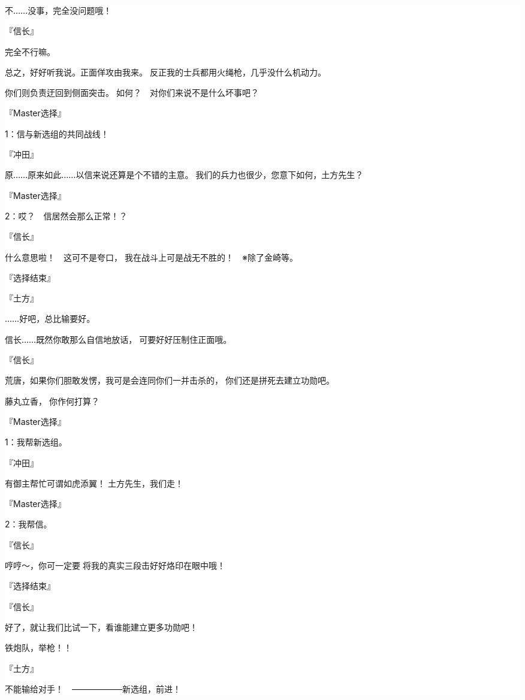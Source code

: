 不……没事，完全没问题哦！

『信长』

完全不行嘛。

总之，好好听我说。正面佯攻由我来。
反正我的士兵都用火绳枪，几乎没什么机动力。

你们则负责迂回到侧面突击。
如何？　对你们来说不是什么坏事吧？

『Master选择』

1：信与新选组的共同战线！

『冲田』

原……原来如此……以信来说还算是个不错的主意。
我们的兵力也很少，您意下如何，土方先生？

『Master选择』

2：哎？　信居然会那么正常！？

『信长』

什么意思啦！　这可不是夸口，
我在战斗上可是战无不胜的！　※除了金崎等。

『选择结束』

『土方』

……好吧，总比输要好。

信长……既然你敢那么自信地放话，
可要好好压制住正面哦。

『信长』

荒唐，如果你们胆敢发愣，我可是会连同你们一并击杀的，
你们还是拼死去建立功勋吧。

藤丸立香，
你作何打算？

『Master选择』

1：我帮新选组。

『冲田』

有御主帮忙可谓如虎添翼！
土方先生，我们走！

『Master选择』

2：我帮信。

『信长』

哼哼～，你可一定要
将我的真实三段击好好烙印在眼中哦！

『选择结束』

『信长』

好了，就让我们比试一下，看谁能建立更多功勋吧！

铁炮队，举枪！！

『土方』

不能输给对手！　——————新选组，前进！

